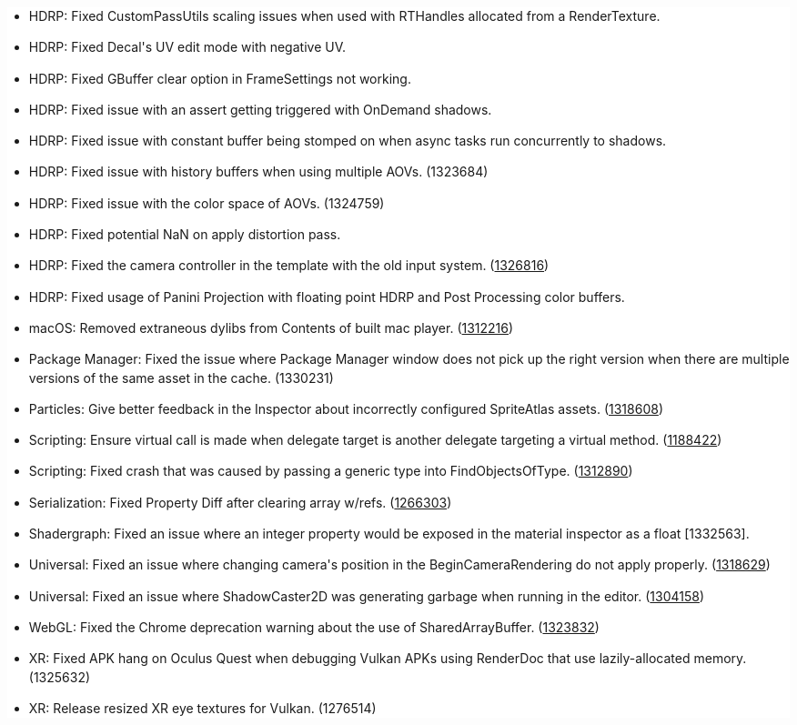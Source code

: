 *   HDRP: Fixed CustomPassUtils scaling issues when used with RTHandles allocated from a RenderTexture.
    
*   HDRP: Fixed Decal's UV edit mode with negative UV.
    
*   HDRP: Fixed GBuffer clear option in FrameSettings not working.
    
*   HDRP: Fixed issue with an assert getting triggered with OnDemand shadows.
    
*   HDRP: Fixed issue with constant buffer being stomped on when async tasks run concurrently to shadows.
    
*   HDRP: Fixed issue with history buffers when using multiple AOVs. (1323684)
    
*   HDRP: Fixed issue with the color space of AOVs. (1324759)
    
*   HDRP: Fixed potential NaN on apply distortion pass.
    
*   HDRP: Fixed the camera controller in the template with the old input system. ([1326816](https://issuetracker.unity3d.com/issues/the-camera-doesnt-rotate-in-hdrp-template-with-the-simplecameracontroller-dot-cs-script))
    
*   HDRP: Fixed usage of Panini Projection with floating point HDRP and Post Processing color buffers.
    
*   macOS: Removed extraneous dylibs from Contents of built mac player. ([1312216](https://issuetracker.unity3d.com/issues/macos-il2cpp-redundant-slash-unnecessary-gameassembly-dot-dylib-files-are-included-in-the-standalone-player-when-making-a-build))
    
*   Package Manager: Fixed the issue where Package Manager window does not pick up the right version when there are multiple versions of the same asset in the cache. (1330231)
    
*   Particles: Give better feedback in the Inspector about incorrectly configured SpriteAtlas assets. ([1318608](https://issuetracker.unity3d.com/issues/sprites-the-particle-system-does-not-support-v2-sprite-atlases))
    
*   Scripting: Ensure virtual call is made when delegate target is another delegate targeting a virtual method. ([1188422](https://issuetracker.unity3d.com/issues/delegate-points-to-the-base-method-instead-of-override-when-passing-it-to-a-method-before-adding-it-to-an-event))
    
*   Scripting: Fixed crash that was caused by passing a generic type into FindObjectsOfType. ([1312890](https://issuetracker.unity3d.com/issues/mono-unity-crashes-when-calling-findobjectsoftype-with-a-generic-abstract-class-type-that-derives-from-monobehaviour))
    
*   Serialization: Fixed Property Diff after clearing array w/refs. ([1266303](https://issuetracker.unity3d.com/issues/serializereference-field-from-scriptableobject-loses-value-when-deleting-last-array-item-and-then-pressing-undo))
    
*   Shadergraph: Fixed an issue where an integer property would be exposed in the material inspector as a float \[1332563\].
    
*   Universal: Fixed an issue where changing camera's position in the BeginCameraRendering do not apply properly. ([1318629](https://issuetracker.unity3d.com/issues/camera-doesnt-move-when-changing-its-position-in-the-begincamerarendering-and-the-endcamerarendering-methods))
    
*   Universal: Fixed an issue where ShadowCaster2D was generating garbage when running in the editor. ([1304158](https://issuetracker.unity3d.com/issues/2d-urp-shadowcaster2d-generates-about-1-dot-8-kb-of-garbage-every-frame-in-the-editor))
    
*   WebGL: Fixed the Chrome deprecation warning about the use of SharedArrayBuffer. ([1323832](https://issuetracker.unity3d.com/issues/webgl-sharedarraybuffer-will-require-cross-origin-isolation-as-of-m91-warning-is-thrown-when-launching-player-on-chrome))
    
*   XR: Fixed APK hang on Oculus Quest when debugging Vulkan APKs using RenderDoc that use lazily-allocated memory. (1325632)
    
*   XR: Release resized XR eye textures for Vulkan. (1276514)